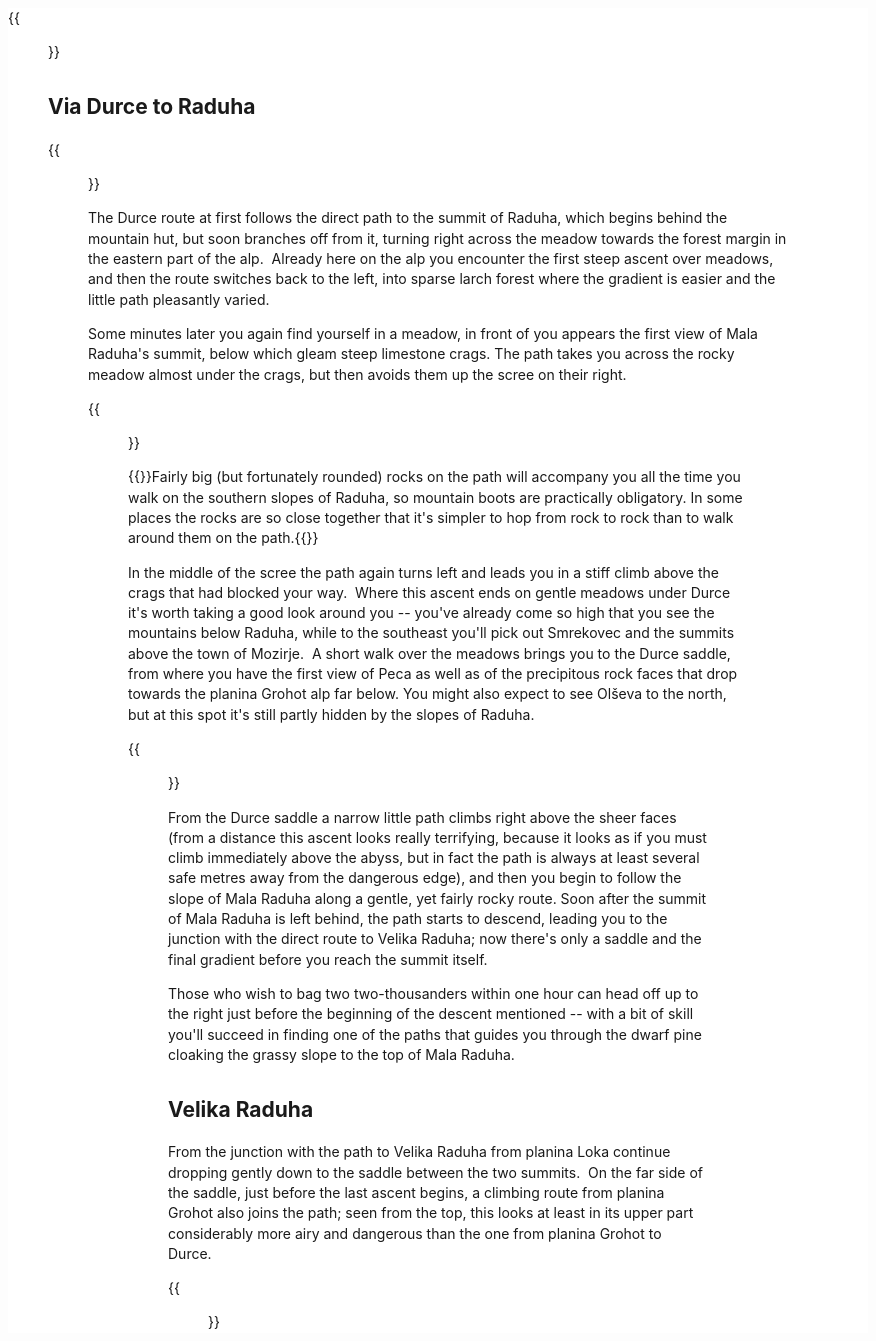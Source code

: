 {{<figure src="Loka/M_1-7191_IMG.JPG" caption="The chapel on Planina Loka">}}

Via Durce to Raduha
-------------------

{{<figure src="Loka/M_1-7145_IMG.JPG" caption="The cliffs below Mala Raduha">}}

The Durce route at first follows the direct path to the summit of Raduha, which begins behind the mountain hut, but soon branches off from it, turning right across the meadow towards the forest margin in the eastern part of the alp.  Already here on the alp you encounter the first steep ascent over meadows, and then the route switches back to the left, into sparse larch forest where the gradient is easier and the little path pleasantly varied.

Some minutes later you again find yourself in a meadow, in front of you appears the first view of Mala Raduha\'s summit, below which gleam steep limestone crags. The path takes you across the rocky meadow almost under the crags, but then avoids them up the scree on their right.

{{<figure src="Loka/M_1-7149_IMG.JPG" caption="Mala Raduha">}}

{{<note>}}Fairly big (but fortunately rounded) rocks on the path will accompany you all the time you walk on the southern slopes of Raduha, so mountain boots are practically obligatory. In some places the rocks are so close together that it\'s simpler to hop from rock to rock than to walk around them on the path.{{</note>}}

In the middle of the scree the path again turns left and leads you in a stiff climb above the crags that had blocked your way.  Where this ascent ends on gentle meadows under Durce it\'s worth taking a good look around you -- you\'ve already come so high that you see the mountains below Raduha, while to the southeast you\'ll pick out Smrekovec and the summits above the town of Mozirje.  A short walk over the meadows brings you to the Durce saddle, from where you have the first view of Peca as well as of the precipitous rock faces that drop towards the planina Grohot alp far below. You might also expect to see Olševa to the north, but at this spot it\'s still partly hidden by the slopes of Raduha.

{{<figure src="Loka/M_1-7152_IMG.JPG" caption="Planina Grohot">}}
  
From the Durce saddle a narrow little path climbs right above the sheer faces (from a distance this ascent looks really terrifying, because it looks as if you must climb immediately above the abyss, but in fact the path is always at least several safe metres away from the dangerous edge), and then you begin to follow the slope of Mala Raduha along a gentle, yet fairly rocky route. Soon after the summit of Mala Raduha is left behind, the path starts to descend, leading you to the junction with the direct route to Velika Raduha; now there\'s only a saddle and the final gradient before you reach the summit itself. 

Those who wish to bag two two-thousanders within one hour can head off up to the right just before the beginning of the descent mentioned -- with a bit of skill you\'ll succeed in finding one of the paths that guides you through the dwarf pine cloaking the grassy slope to the top of Mala Raduha.

Velika Raduha
-------------

From the junction with the path to Velika Raduha from planina Loka continue dropping gently down to the saddle between the two summits.  On the far side of the saddle, just before the last ascent begins, a climbing route from planina Grohot also joins the path; seen from the top, this looks at least in its upper part considerably more airy and dangerous than the one from planina Grohot to Durce. 

{{<figure src="Loka/M_1-7157_IMG.JPG" caption="Toward the peak">}}

